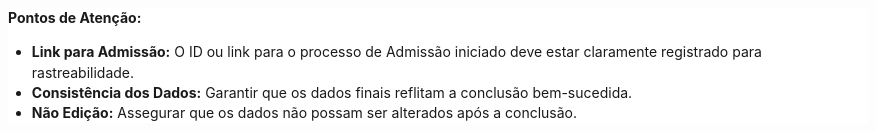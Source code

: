 **Pontos de Atenção:**

* **Link para Admissão:** O ID ou link para o processo de Admissão iniciado deve estar claramente registrado para rastreabilidade.
* **Consistência dos Dados:** Garantir que os dados finais reflitam a conclusão bem-sucedida.
* **Não Edição:** Assegurar que os dados não possam ser alterados após a conclusão.
